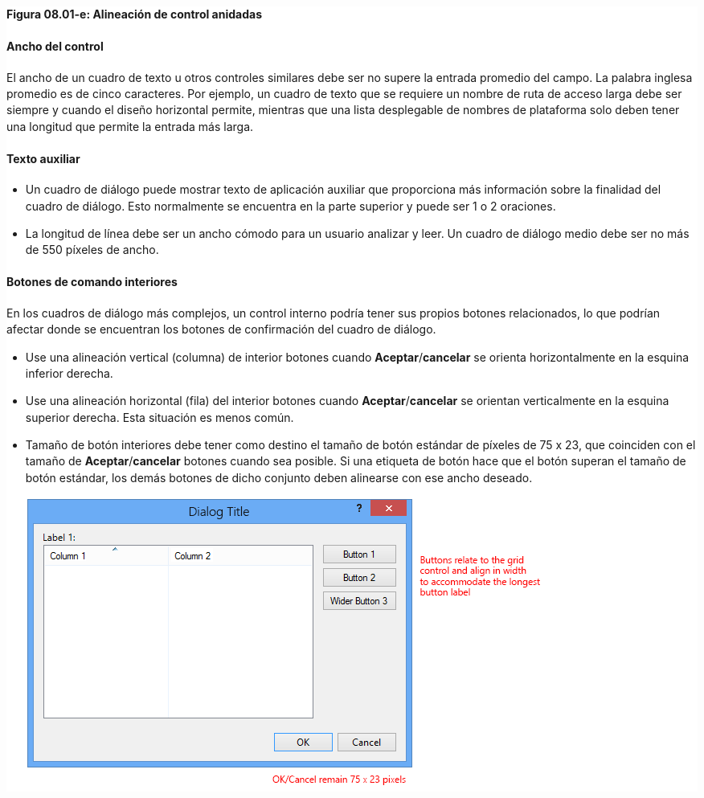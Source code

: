   
 **Figura 08.01-e: Alineación de control anidadas**  
  
#### <a name="control-width"></a>Ancho del control  
 El ancho de un cuadro de texto u otros controles similares debe ser no supere la entrada promedio del campo. La palabra inglesa promedio es de cinco caracteres. Por ejemplo, un cuadro de texto que se requiere un nombre de ruta de acceso larga debe ser siempre y cuando el diseño horizontal permite, mientras que una lista desplegable de nombres de plataforma solo deben tener una longitud que permite la entrada más larga.  
  
#### <a name="helper-text"></a>Texto auxiliar  
  
-   Un cuadro de diálogo puede mostrar texto de aplicación auxiliar que proporciona más información sobre la finalidad del cuadro de diálogo. Esto normalmente se encuentra en la parte superior y puede ser 1 o 2 oraciones.  
  
-   La longitud de línea debe ser un ancho cómodo para un usuario analizar y leer. Un cuadro de diálogo medio debe ser no más de 550 píxeles de ancho.  
  
####  <a name="BKMK_InteriorCommandButtons"></a> Botones de comando interiores  
 En los cuadros de diálogo más complejos, un control interno podría tener sus propios botones relacionados, lo que podrían afectar donde se encuentran los botones de confirmación del cuadro de diálogo.  
  
- Use una alineación vertical (columna) de interior botones cuando **Aceptar**/**cancelar** se orienta horizontalmente en la esquina inferior derecha.  
  
- Use una alineación horizontal (fila) del interior botones cuando **Aceptar**/**cancelar** se orientan verticalmente en la esquina superior derecha. Esta situación es menos común.  
  
- Tamaño de botón interiores debe tener como destino el tamaño de botón estándar de píxeles de 75 x 23, que coinciden con el tamaño de **Aceptar**/**cancelar** botones cuando sea posible. Si una etiqueta de botón hace que el botón superan el tamaño de botón estándar, los demás botones de dicho conjunto deben alinearse con ese ancho deseado.  
  
  ![Botones horizontales Aceptar y cancelar](../../extensibility/ux-guidelines/media/0801-f_horizokcan.png "0801 f_HorizOKCan")  
  